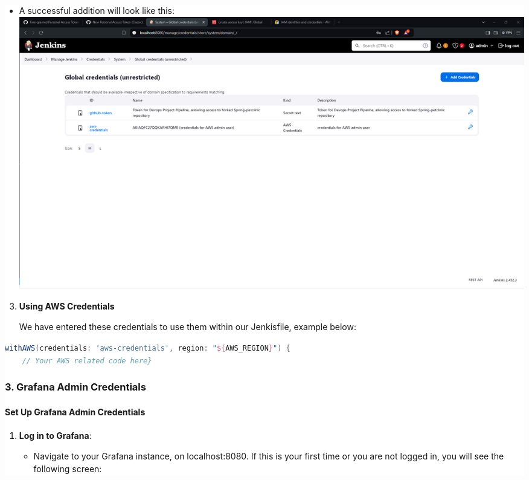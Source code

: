    - A successful addition will look like this:
     ![image](./screenshots/C17_AWS_addedCredentials.png)
3. **Using AWS Credentials**

   We have entered these credentials to use them within our Jenkisfile, example below:

```groovy
withAWS(credentials: 'aws-credentials', region: "${AWS_REGION}") {  
    // Your AWS related code here}  
```

### 3. Grafana Admin Credentials

#### Set Up Grafana Admin Credentials

1. **Log in to Grafana**:

   - Navigate to your Grafana instance, on localhost:8080. If this is your first time or you are not logged in, you will see the following screen: